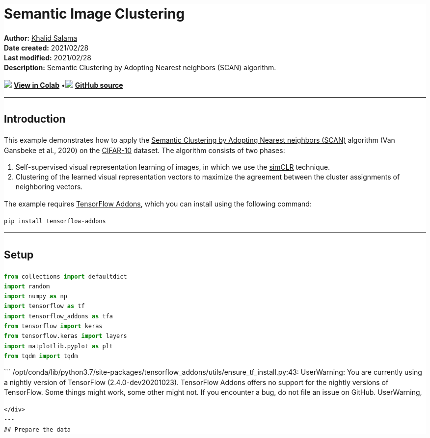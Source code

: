# Semantic Image Clustering

**Author:** [Khalid Salama](https://www.linkedin.com/in/khalid-salama-24403144/)<br>
**Date created:** 2021/02/28<br>
**Last modified:** 2021/02/28<br>
**Description:** Semantic Clustering by Adopting Nearest neighbors (SCAN) algorithm.


<img class="k-inline-icon" src="https://colab.research.google.com/img/colab_favicon.ico"/> [**View in Colab**](https://colab.research.google.com/github/keras-team/keras-io/blob/master/examples/vision/ipynb/semantic_image_clustering.ipynb)  <span class="k-dot">•</span><img class="k-inline-icon" src="https://github.com/favicon.ico"/> [**GitHub source**](https://github.com/keras-team/keras-io/blob/master/examples/vision/semantic_image_clustering.py)



---
## Introduction

This example demonstrates how to apply the [Semantic Clustering by Adopting Nearest neighbors
(SCAN)](https://arxiv.org/abs/2005.12320) algorithm (Van Gansbeke et al., 2020) on the
[CIFAR-10](https://www.cs.toronto.edu/~kriz/cifar.html) dataset. The algorithm consists of
two phases:

1. Self-supervised visual representation learning of images, in which we use the
[simCLR](https://arxiv.org/abs/2002.05709) technique.
2. Clustering of the learned visual representation vectors to maximize the agreement
between the cluster assignments of neighboring vectors.

The example requires [TensorFlow Addons](https://www.tensorflow.org/addons),
which you can install using the following command:

```python
pip install tensorflow-addons
```

---
## Setup


```python
from collections import defaultdict
import random
import numpy as np
import tensorflow as tf
import tensorflow_addons as tfa
from tensorflow import keras
from tensorflow.keras import layers
import matplotlib.pyplot as plt
from tqdm import tqdm
```

<div class="k-default-codeblock">
```
/opt/conda/lib/python3.7/site-packages/tensorflow_addons/utils/ensure_tf_install.py:43: UserWarning: You are currently using a nightly version of TensorFlow (2.4.0-dev20201023). 
TensorFlow Addons offers no support for the nightly versions of TensorFlow. Some things might work, some other might not. 
If you encounter a bug, do not file an issue on GitHub.
  UserWarning,

```
</div>
---
## Prepare the data

